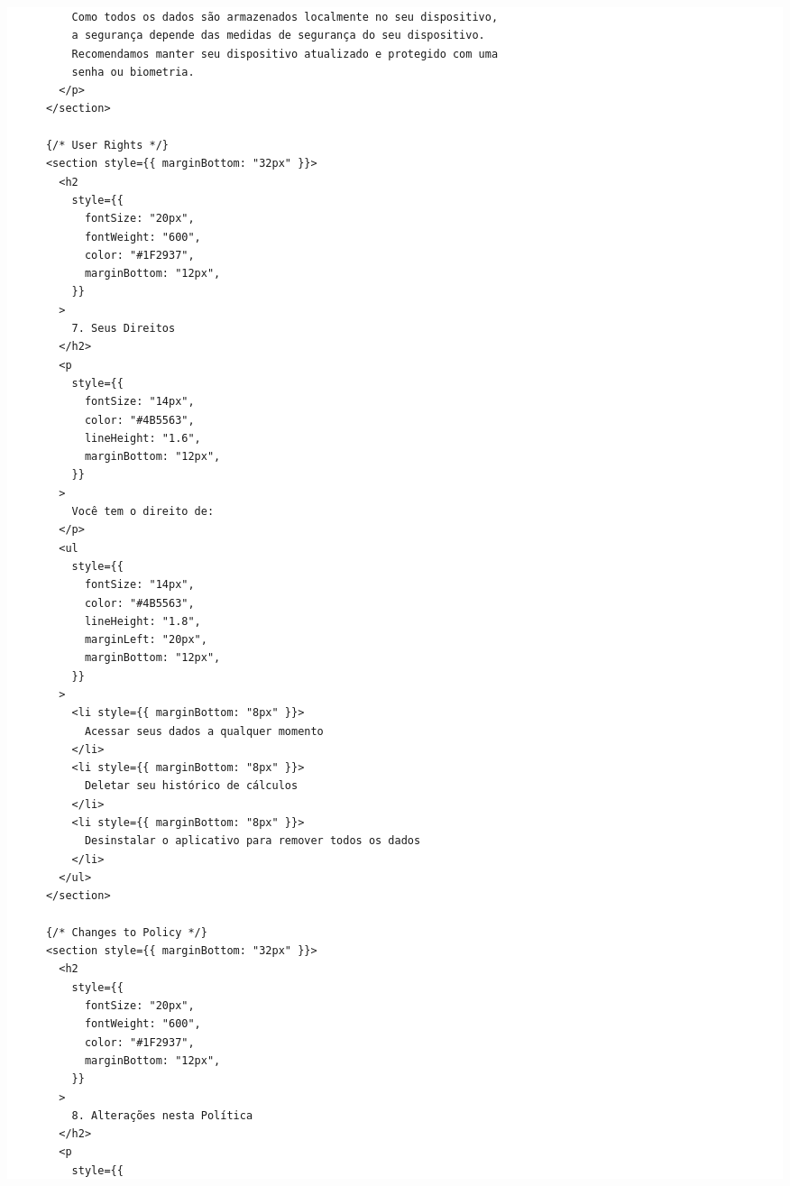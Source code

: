               Como todos os dados são armazenados localmente no seu dispositivo,
              a segurança depende das medidas de segurança do seu dispositivo.
              Recomendamos manter seu dispositivo atualizado e protegido com uma
              senha ou biometria.
            </p>
          </section>

          {/* User Rights */}
          <section style={{ marginBottom: "32px" }}>
            <h2
              style={{
                fontSize: "20px",
                fontWeight: "600",
                color: "#1F2937",
                marginBottom: "12px",
              }}
            >
              7. Seus Direitos
            </h2>
            <p
              style={{
                fontSize: "14px",
                color: "#4B5563",
                lineHeight: "1.6",
                marginBottom: "12px",
              }}
            >
              Você tem o direito de:
            </p>
            <ul
              style={{
                fontSize: "14px",
                color: "#4B5563",
                lineHeight: "1.8",
                marginLeft: "20px",
                marginBottom: "12px",
              }}
            >
              <li style={{ marginBottom: "8px" }}>
                Acessar seus dados a qualquer momento
              </li>
              <li style={{ marginBottom: "8px" }}>
                Deletar seu histórico de cálculos
              </li>
              <li style={{ marginBottom: "8px" }}>
                Desinstalar o aplicativo para remover todos os dados
              </li>
            </ul>
          </section>

          {/* Changes to Policy */}
          <section style={{ marginBottom: "32px" }}>
            <h2
              style={{
                fontSize: "20px",
                fontWeight: "600",
                color: "#1F2937",
                marginBottom: "12px",
              }}
            >
              8. Alterações nesta Política
            </h2>
            <p
              style={{